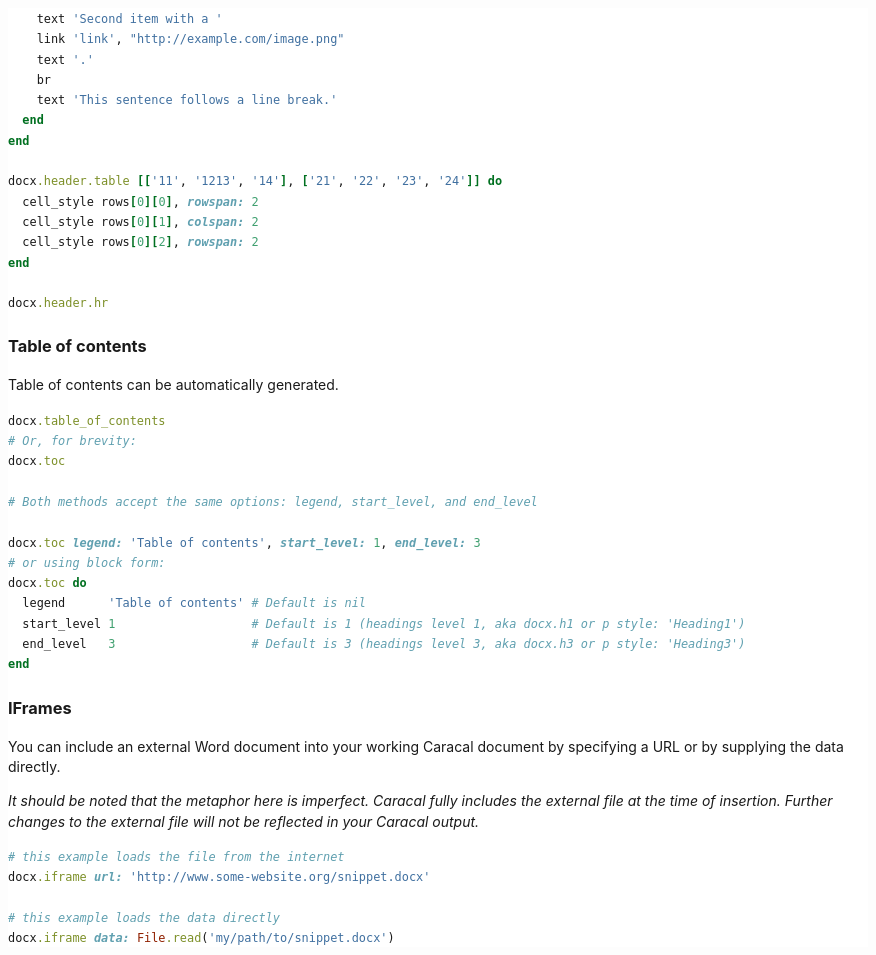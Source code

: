 ```ruby
    text 'Second item with a '
    link 'link', "http://example.com/image.png"
    text '.'
    br
    text 'This sentence follows a line break.'
  end
end

docx.header.table [['11', '1213', '14'], ['21', '22', '23', '24']] do
  cell_style rows[0][0], rowspan: 2
  cell_style rows[0][1], colspan: 2
  cell_style rows[0][2], rowspan: 2
end

docx.header.hr
```


### Table of contents

Table of contents can be automatically generated.

```ruby
docx.table_of_contents
# Or, for brevity:
docx.toc

# Both methods accept the same options: legend, start_level, and end_level

docx.toc legend: 'Table of contents', start_level: 1, end_level: 3
# or using block form:
docx.toc do
  legend      'Table of contents' # Default is nil
  start_level 1                   # Default is 1 (headings level 1, aka docx.h1 or p style: 'Heading1')
  end_level   3                   # Default is 3 (headings level 3, aka docx.h3 or p style: 'Heading3')
end
```

### IFrames

You can include an external Word document into your working Caracal document by specifying a URL or by supplying the data directly.

*It should be noted that the metaphor here is imperfect. Caracal fully includes the external file at the time of insertion. Further changes to the external file will not be reflected in your Caracal output.*

```ruby
# this example loads the file from the internet
docx.iframe url: 'http://www.some-website.org/snippet.docx'

# this example loads the data directly
docx.iframe data: File.read('my/path/to/snippet.docx')
```
